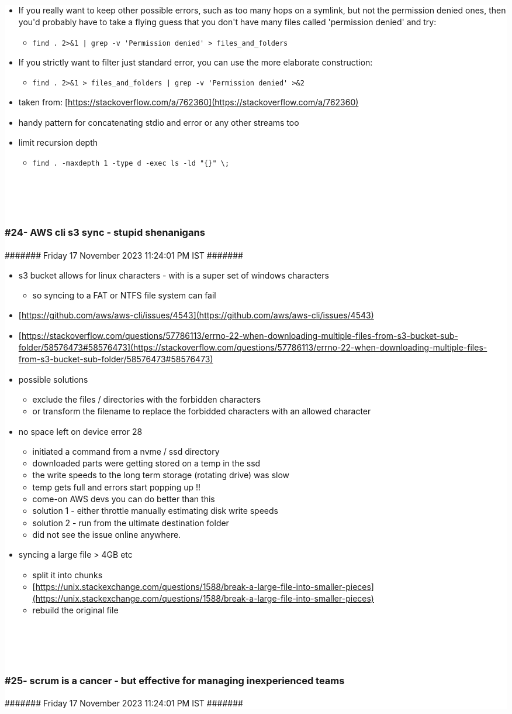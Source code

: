 - If you really want to keep other possible errors, such as too many hops on a symlink, but not the permission denied ones, then you'd probably have to take a flying guess that you don't have many files called 'permission denied' and try:
	- `find . 2>&1 | grep -v 'Permission denied' > files_and_folders`
- If you strictly want to filter just standard error, you can use the more elaborate construction:
	- `find . 2>&1 > files_and_folders | grep -v 'Permission denied' >&2`
- taken from: [https://stackoverflow.com/a/762360](https://stackoverflow.com/a/762360)

- handy pattern for concatenating stdio and error or any other streams too 

- limit recursion depth 
	- `find . -maxdepth 1 -type d -exec ls -ld "{}" \;`

&nbsp;   
&nbsp;   
&nbsp;

### #24- AWS cli s3 sync - stupid shenanigans        
####### Friday 17 November 2023 11:24:01 PM IST #######    

- s3 bucket allows for linux characters - with is a super set of windows characters 
	- so syncing to a FAT or NTFS file system can fail
- [https://github.com/aws/aws-cli/issues/4543](https://github.com/aws/aws-cli/issues/4543)
- [https://stackoverflow.com/questions/57786113/errno-22-when-downloading-multiple-files-from-s3-bucket-sub-folder/58576473#58576473](https://stackoverflow.com/questions/57786113/errno-22-when-downloading-multiple-files-from-s3-bucket-sub-folder/58576473#58576473)
- possible solutions 
	- exclude the files / directories with the forbidden characters
	- or transform the filename to replace the forbidded characters with an allowed character

- no space left on device error 28
	- initiated a command from a nvme / ssd directory
	- downloaded parts were getting stored on a temp in the ssd
	- the write speeds to the long term storage (rotating drive) was slow
	- temp gets full and errors start popping up !!
	- come-on AWS devs you can do better than this
	- solution 1 - either throttle manually estimating disk write speeds
	- solution 2 - run from the ultimate destination folder
	- did not see the issue online anywhere.
	
- syncing a large file > 4GB etc
	- split it into chunks 
	- [https://unix.stackexchange.com/questions/1588/break-a-large-file-into-smaller-pieces](https://unix.stackexchange.com/questions/1588/break-a-large-file-into-smaller-pieces)
	- rebuild the original file

&nbsp;   
&nbsp;   
&nbsp;

### #25- scrum is a cancer - but effective for managing inexperienced teams        
####### Friday 17 November 2023 11:24:01 PM IST #######    
